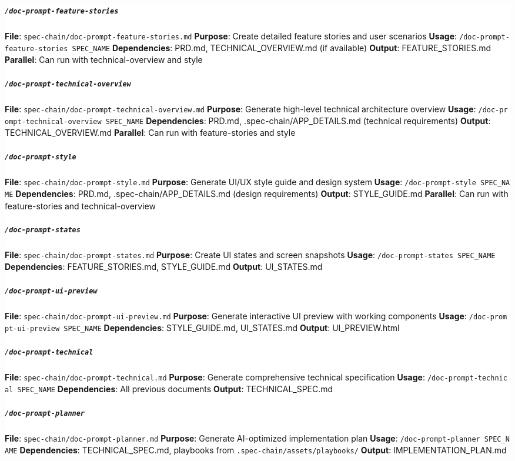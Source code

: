 ##### `/doc-prompt-feature-stories`
**File**: `spec-chain/doc-prompt-feature-stories.md`
**Purpose**: Create detailed feature stories and user scenarios
**Usage**: `/doc-prompt-feature-stories SPEC_NAME`
**Dependencies**: PRD.md, TECHNICAL_OVERVIEW.md (if available)
**Output**: FEATURE_STORIES.md
**Parallel**: Can run with technical-overview and style

##### `/doc-prompt-technical-overview`
**File**: `spec-chain/doc-prompt-technical-overview.md`
**Purpose**: Generate high-level technical architecture overview
**Usage**: `/doc-prompt-technical-overview SPEC_NAME`
**Dependencies**: PRD.md, .spec-chain/APP_DETAILS.md (technical requirements)
**Output**: TECHNICAL_OVERVIEW.md
**Parallel**: Can run with feature-stories and style

##### `/doc-prompt-style`
**File**: `spec-chain/doc-prompt-style.md`
**Purpose**: Generate UI/UX style guide and design system
**Usage**: `/doc-prompt-style SPEC_NAME`
**Dependencies**: PRD.md, .spec-chain/APP_DETAILS.md (design requirements)
**Output**: STYLE_GUIDE.md
**Parallel**: Can run with feature-stories and technical-overview

##### `/doc-prompt-states`
**File**: `spec-chain/doc-prompt-states.md`
**Purpose**: Create UI states and screen snapshots
**Usage**: `/doc-prompt-states SPEC_NAME`
**Dependencies**: FEATURE_STORIES.md, STYLE_GUIDE.md
**Output**: UI_STATES.md

##### `/doc-prompt-ui-preview`
**File**: `spec-chain/doc-prompt-ui-preview.md`
**Purpose**: Generate interactive UI preview with working components
**Usage**: `/doc-prompt-ui-preview SPEC_NAME`
**Dependencies**: STYLE_GUIDE.md, UI_STATES.md
**Output**: UI_PREVIEW.html

##### `/doc-prompt-technical`
**File**: `spec-chain/doc-prompt-technical.md`
**Purpose**: Generate comprehensive technical specification
**Usage**: `/doc-prompt-technical SPEC_NAME`
**Dependencies**: All previous documents
**Output**: TECHNICAL_SPEC.md

##### `/doc-prompt-planner`
**File**: `spec-chain/doc-prompt-planner.md`
**Purpose**: Generate AI-optimized implementation plan
**Usage**: `/doc-prompt-planner SPEC_NAME`
**Dependencies**: TECHNICAL_SPEC.md, playbooks from `.spec-chain/assets/playbooks/`
**Output**: IMPLEMENTATION_PLAN.md
